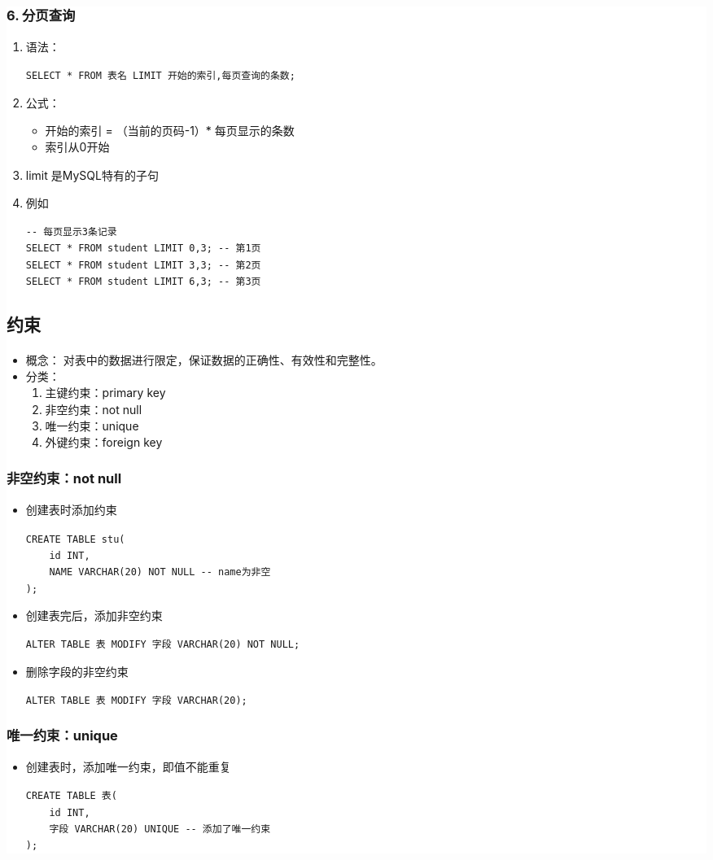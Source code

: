### 6. 分页查询
1. 语法：

   ```mysql
   SELECT * FROM 表名 LIMIT 开始的索引,每页查询的条数;
   ```

2. 公式：

   - 开始的索引 = （当前的页码-1）* 每页显示的条数
   - 索引从0开始

3. limit 是MySQL特有的子句

4. 例如
    ```mysql
    -- 每页显示3条记录 
    SELECT * FROM student LIMIT 0,3; -- 第1页
    SELECT * FROM student LIMIT 3,3; -- 第2页
    SELECT * FROM student LIMIT 6,3; -- 第3页
    ```
## 约束

* 概念： 对表中的数据进行限定，保证数据的正确性、有效性和完整性。	
* 分类：
    1. 主键约束：primary key
    2. 非空约束：not null
    3. 唯一约束：unique
    4. 外键约束：foreign key

### 非空约束：not null

* 创建表时添加约束
    ```mysql
    CREATE TABLE stu(
        id INT,
        NAME VARCHAR(20) NOT NULL -- name为非空
    );
    ```
* 创建表完后，添加非空约束
    ```mysql
    ALTER TABLE 表 MODIFY 字段 VARCHAR(20) NOT NULL;
    ```

* 删除字段的非空约束 
    ```mysql
    ALTER TABLE 表 MODIFY 字段 VARCHAR(20);
    ```

### 唯一约束：unique

* 创建表时，添加唯一约束，即值不能重复
  
    ```mysql
    CREATE TABLE 表(
        id INT,
        字段 VARCHAR(20) UNIQUE -- 添加了唯一约束
    );
    ```
    